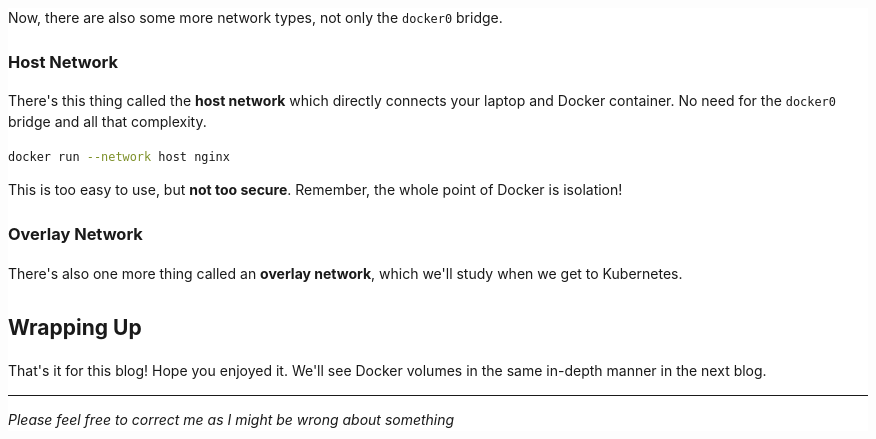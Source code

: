 Now, there are also some more network types, not only the `docker0` bridge.

### Host Network

There's this thing called the **host network** which directly connects your laptop and Docker container. No need for the `docker0` bridge and all that complexity.

```bash
docker run --network host nginx
```

This is too easy to use, but **not too secure**. Remember, the whole point of Docker is isolation!

### Overlay Network

There's also one more thing called an **overlay network**, which we'll study when we get to Kubernetes.

## Wrapping Up

That's it for this blog! Hope you enjoyed it. We'll see Docker volumes in the same in-depth manner in the next blog.

---

*Please feel free to correct me as I might be wrong about something*
